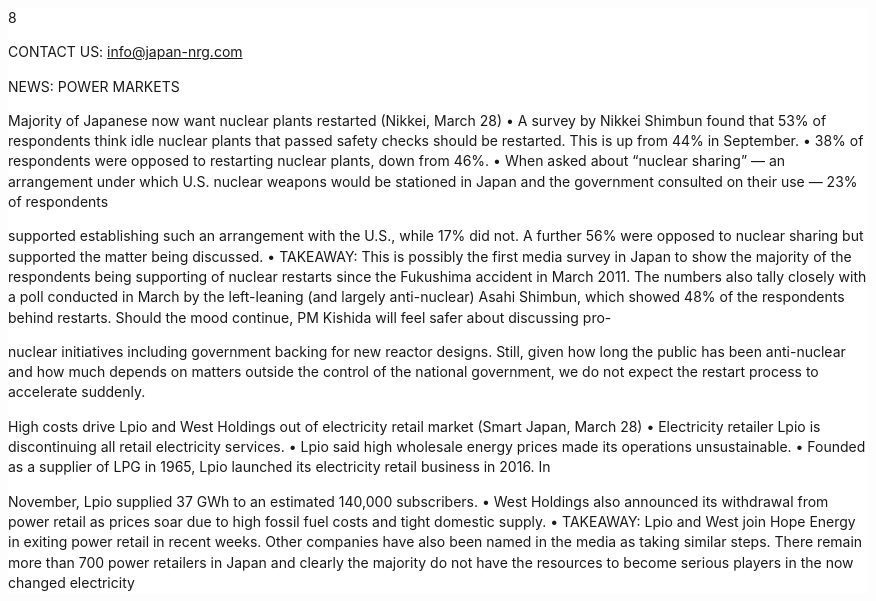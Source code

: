 





8


CONTACT  US: info@japan-nrg.com

NEWS:     POWER      MARKETS






Majority of Japanese now want nuclear plants restarted
(Nikkei, March 28)
•  A survey by Nikkei Shimbun found that 53% of respondents think idle nuclear plants that passed
safety checks should be restarted. This is up from 44% in September.
•  38% of respondents were opposed to restarting nuclear plants, down from 46%.
•  When asked about “nuclear sharing” — an arrangement under which U.S. nuclear weapons would
be stationed in Japan and the government consulted on their use — 23% of respondents

supported establishing such an arrangement with the U.S., while 17% did not. A further 56% were
opposed to nuclear sharing but supported the matter being discussed.
• TAKEAWAY: This is possibly the first media survey in Japan to show the majority of the respondents being
supporting of nuclear restarts since the Fukushima accident in March 2011. The numbers also tally closely with
a poll conducted in March by the left-leaning (and largely anti-nuclear) Asahi Shimbun, which showed 48% of
the respondents behind restarts. Should the mood continue, PM Kishida will feel safer about discussing pro-

nuclear initiatives including government backing for new reactor designs. Still, given how long the public has
been anti-nuclear and how much depends on matters outside the control of the national government, we do
not expect the restart process to accelerate suddenly.



High costs drive Lpio and West Holdings out of electricity retail market
(Smart Japan, March 28)
•  Electricity retailer Lpio is discontinuing all retail electricity services.
•  Lpio said high wholesale energy prices made its operations unsustainable.
•  Founded as a supplier of LPG in 1965, Lpio launched its electricity retail business in 2016. In

November, Lpio supplied 37 GWh to an estimated 140,000 subscribers.
•  West Holdings also announced its withdrawal from power retail as prices soar due to high fossil
fuel costs and tight domestic supply.
• TAKEAWAY: Lpio and West join Hope Energy in exiting power retail in recent weeks. Other companies have
also been named in the media as taking similar steps. There remain more than 700 power retailers in Japan
and clearly the majority do not have the resources to become serious players in the now changed electricity
